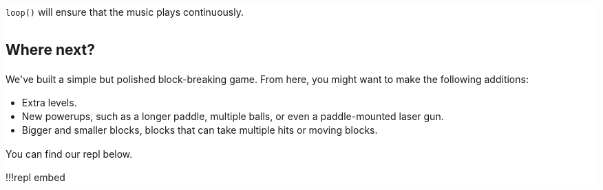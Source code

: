 `loop()` will ensure that the music plays continuously.

## Where next?

We've built a simple but polished block-breaking game. From here, you might want to make the following additions:

* Extra levels.
* New powerups, such as a longer paddle, multiple balls, or even a paddle-mounted laser gun.
* Bigger and smaller blocks, blocks that can take multiple hits or moving blocks.

You can find our repl below.

!!!repl embed
